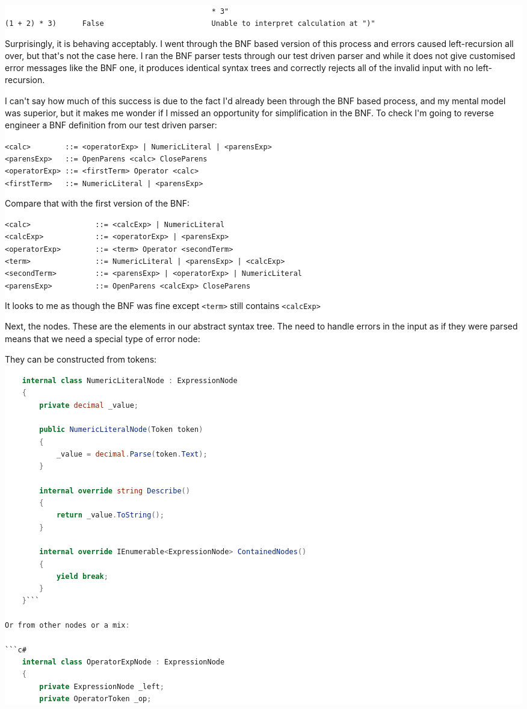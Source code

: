 ```text
                                                * 3"
(1 + 2) * 3)      False                         Unable to interpret calculation at ")"
```

Surprisingly, it is behaving acceptably. I went through the BNF based version of this process and errors caused left-recursion all over, but that's not the case here. I ran the BNF parser tests through our test driven parser and while it does not give customised error messages like the BNF one, it produces identical syntax trees and correctly rejects all of the invalid input with no left-recursion.

I can't say how much of this success is due to the fact I'd already been through the BNF based process, and my mental model was superior, but it makes me wonder if I missed an opportunity for simplification in the BNF. To check I'm going to reverse engineer a BNF definition from our test driven parser:

```text
<calc>        ::= <operatorExp> | NumericLiteral | <parensExp>
<parensExp>   ::= OpenParens <calc> CloseParens
<operatorExp> ::= <firstTerm> Operator <calc>
<firstTerm>   ::= NumericLiteral | <parensExp>
```

Compare that with the first version of the BNF:

```text
<calc>               ::= <calcExp> | NumericLiteral
<calcExp>            ::= <operatorExp> | <parensExp>
<operatorExp>        ::= <term> Operator <secondTerm>
<term>               ::= NumericLiteral | <parensExp> | <calcExp>
<secondTerm>         ::= <parensExp> | <operatorExp> | NumericLiteral
<parensExp>          ::= OpenParens <calcExp> CloseParens
```

It looks to me as though the BNF was fine except ```<term>``` still contains ```<calcExp>```

Next, the nodes. These are the elements in our abstract syntax tree. The need to handle errors in the input as if they were parsed means that we need a special type of error node:

They can be constructed from tokens:

```c#
    internal class NumericLiteralNode : ExpressionNode
    {
        private decimal _value;

        public NumericLiteralNode(Token token)
        {
            _value = decimal.Parse(token.Text);
        }

        internal override string Describe()
        {
            return _value.ToString();
        }

        internal override IEnumerable<ExpressionNode> ContainedNodes()
        {
            yield break;
        }
    }```

Or from other nodes or a mix:

```c#
    internal class OperatorExpNode : ExpressionNode
    {
        private ExpressionNode _left;
        private OperatorToken _op;
```